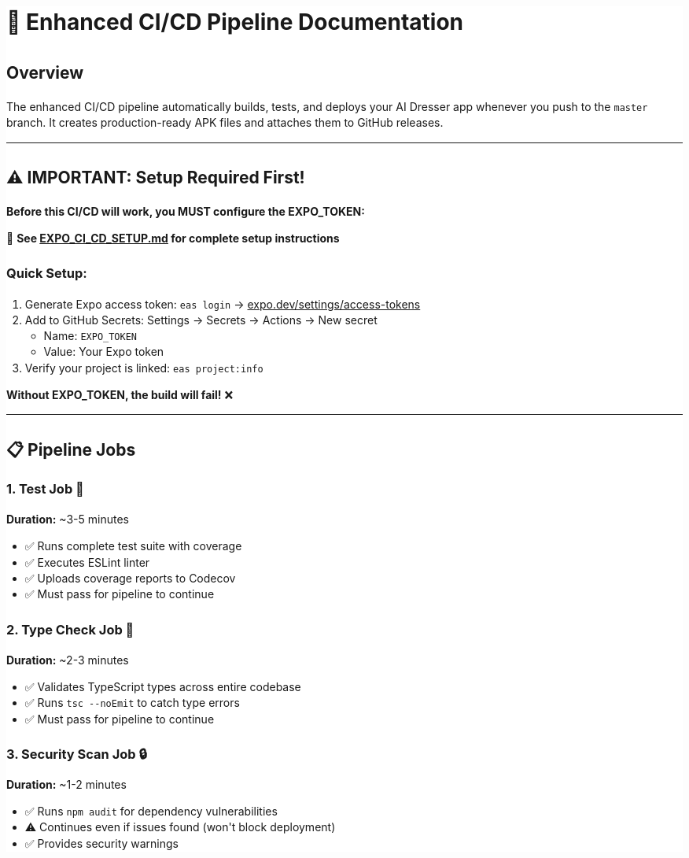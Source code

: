 # 🚀 Enhanced CI/CD Pipeline Documentation

## Overview

The enhanced CI/CD pipeline automatically builds, tests, and deploys your AI Dresser app whenever you push to the `master` branch. It creates production-ready APK files and attaches them to GitHub releases.

---

## ⚠️ IMPORTANT: Setup Required First!

**Before this CI/CD will work, you MUST configure the EXPO_TOKEN:**

📖 **See [EXPO_CI_CD_SETUP.md](./EXPO_CI_CD_SETUP.md) for complete setup instructions**

### Quick Setup:
1. Generate Expo access token: `eas login` → [expo.dev/settings/access-tokens](https://expo.dev/settings/access-tokens)
2. Add to GitHub Secrets: Settings → Secrets → Actions → New secret
   - Name: `EXPO_TOKEN`
   - Value: Your Expo token
3. Verify your project is linked: `eas project:info`

**Without EXPO_TOKEN, the build will fail!** ❌

---

## 📋 Pipeline Jobs

### 1. **Test Job** 🧪
**Duration:** ~3-5 minutes

- ✅ Runs complete test suite with coverage
- ✅ Executes ESLint linter
- ✅ Uploads coverage reports to Codecov
- ✅ Must pass for pipeline to continue

### 2. **Type Check Job** 📝
**Duration:** ~2-3 minutes

- ✅ Validates TypeScript types across entire codebase
- ✅ Runs `tsc --noEmit` to catch type errors
- ✅ Must pass for pipeline to continue

### 3. **Security Scan Job** 🔒
**Duration:** ~1-2 minutes

- ✅ Runs `npm audit` for dependency vulnerabilities
- ⚠️ Continues even if issues found (won't block deployment)
- ✅ Provides security warnings
